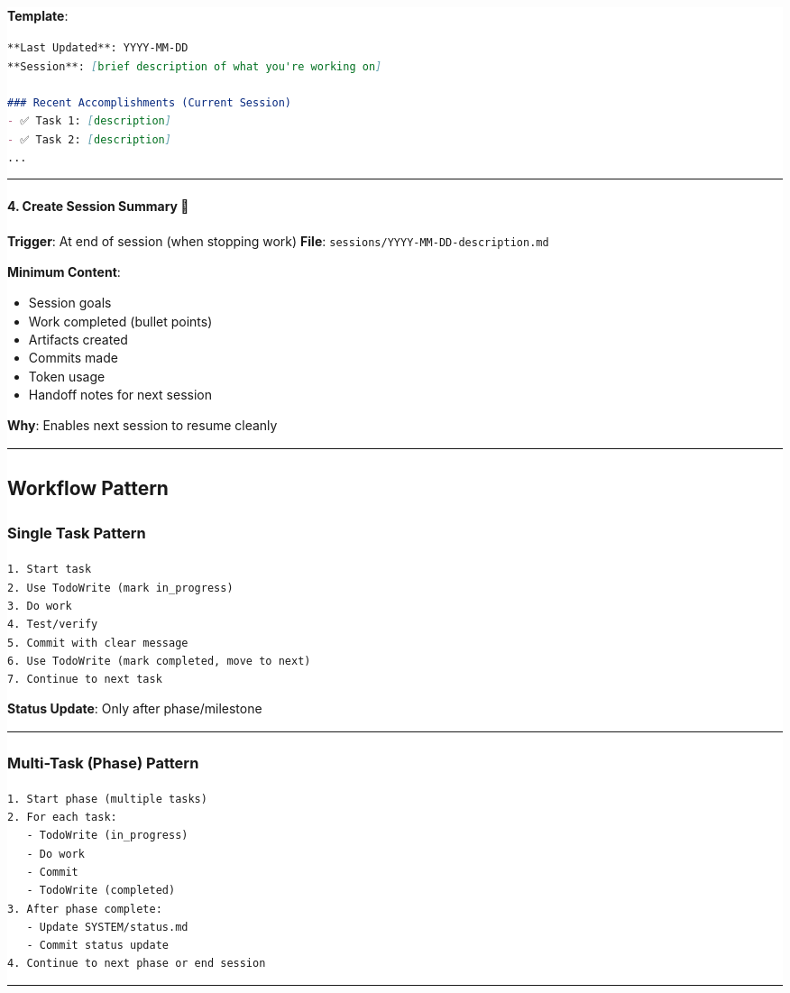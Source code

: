 **Template**:
```markdown
**Last Updated**: YYYY-MM-DD
**Session**: [brief description of what you're working on]

### Recent Accomplishments (Current Session)
- ✅ Task 1: [description]
- ✅ Task 2: [description]
...
```

---

#### 4. Create Session Summary 📝
**Trigger**: At end of session (when stopping work)
**File**: `sessions/YYYY-MM-DD-description.md`

**Minimum Content**:
- Session goals
- Work completed (bullet points)
- Artifacts created
- Commits made
- Token usage
- Handoff notes for next session

**Why**: Enables next session to resume cleanly

---

## Workflow Pattern

### Single Task Pattern
```
1. Start task
2. Use TodoWrite (mark in_progress)
3. Do work
4. Test/verify
5. Commit with clear message
6. Use TodoWrite (mark completed, move to next)
7. Continue to next task
```

**Status Update**: Only after phase/milestone

---

### Multi-Task (Phase) Pattern
```
1. Start phase (multiple tasks)
2. For each task:
   - TodoWrite (in_progress)
   - Do work
   - Commit
   - TodoWrite (completed)
3. After phase complete:
   - Update SYSTEM/status.md
   - Commit status update
4. Continue to next phase or end session
```

---